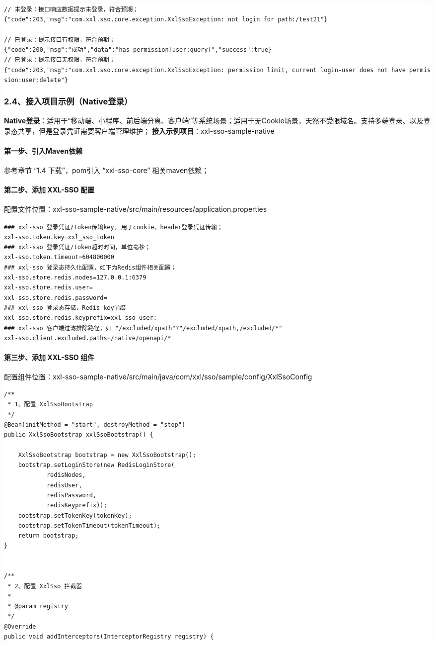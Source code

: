 ```
// 未登录：接口响应数据提示未登录，符合预期；
{"code":203,"msg":"com.xxl.sso.core.exception.XxlSsoException: not login for path:/test21"}

// 已登录：提示接口有权限，符合预期；
{"code":200,"msg":"成功","data":"has permission[user:query]","success":true}
// 已登录：提示接口无权限，符合预期；
{"code":203,"msg":"com.xxl.sso.core.exception.XxlSsoException: permission limit, current login-user does not have permission:user:delete"}
```

### 2.4、接入项目示例（Native登录）
**Native登录**：适用于“移动端、小程序、前后端分离、客户端”等系统场景；适用于无Cookie场景，天然不受限域名。支持多端登录、以及登录态共享，但是登录凭证需要客户端管理维护；
**接入示例项目**：xxl-sso-sample-native

#### 第一步、引入Maven依赖
参考章节 “1.4 下载”，pom引入 “xxl-sso-core” 相关maven依赖；

#### 第二步、添加 XXL-SSO 配置
配置文件位置：xxl-sso-sample-native/src/main/resources/application.properties

```
### xxl-sso 登录凭证/token传输key, 用于cookie、header登录凭证传输；
xxl-sso.token.key=xxl_sso_token
### xxl-sso 登录凭证/token超时时间，单位毫秒；
xxl-sso.token.timeout=604800000
### xxl-sso 登录态持久化配置，如下为Redis组件相关配置；
xxl-sso.store.redis.nodes=127.0.0.1:6379
xxl-sso.store.redis.user=
xxl-sso.store.redis.password=
### xxl-sso 登录态存储，Redis key前缀
xxl-sso.store.redis.keyprefix=xxl_sso_user:
### xxl-sso 客户端过滤排除路径，如 "/excluded/xpath"?"/excluded/xpath,/excluded/*"
xxl-sso.client.excluded.paths=/native/openapi/*
```

#### 第三步、添加 XXL-SSO 组件
配置组件位置：xxl-sso-sample-native/src/main/java/com/xxl/sso/sample/config/XxlSsoConfig

```
/**
 * 1、配置 XxlSsoBootstrap
 */
@Bean(initMethod = "start", destroyMethod = "stop")
public XxlSsoBootstrap xxlSsoBootstrap() {

    XxlSsoBootstrap bootstrap = new XxlSsoBootstrap();
    bootstrap.setLoginStore(new RedisLoginStore(
            redisNodes,
            redisUser,
            redisPassword,
            redisKeyprefix));
    bootstrap.setTokenKey(tokenKey);
    bootstrap.setTokenTimeout(tokenTimeout);
    return bootstrap;
}


/**
 * 2、配置 XxlSso 拦截器
 *
 * @param registry
 */
@Override
public void addInterceptors(InterceptorRegistry registry) {
```